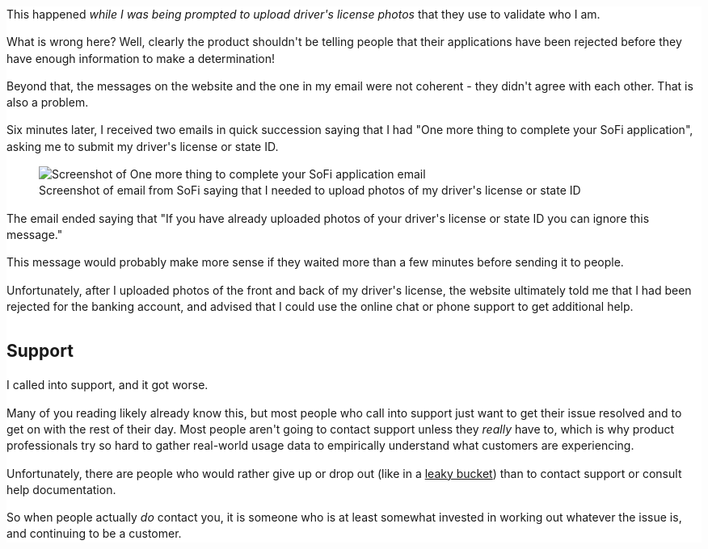 
This happened *while I was being prompted to upload driver's license photos* that they use to validate who I am.

What is wrong here? Well, clearly the product shouldn't be telling people that their applications have been rejected before they have enough information to make a determination!

Beyond that, the messages on the website and the one in my email were not coherent - they didn't agree with each other. That is also a problem.

Six minutes later, I received two emails in quick succession saying that I had "One more thing to complete your SoFi application", asking me to submit my driver's license or state ID. 

<p>
	<figure>
	<picture>
	  <source type="image/webp" srcset="{{site.url}}/assets/images/SoFi-banking-product-and-support-are-broken/Your-SoFi-Bank-application-has-been-declined.webp,
	  									{{site.url}}/assets/images/SoFi-banking-product-and-support-are-broken/One-more-thing-to-complete-your-SoFi-application-2x.webp 2x">
	  <source type="image/png" srcset="{{site.url}}/assets/images/SoFi-banking-product-and-support-are-broken/One-more-thing-to-complete-your-SoFi-application.png,
	  								   {{site.url}}/assets/images/SoFi-banking-product-and-support-are-broken/One-more-thing-to-complete-your-SoFi-application-2x.png 2x">
	  <img src="{{site.url}}/assets/images/SoFi-banking-product-and-support-are-broken/One-more-thing-to-complete-your-SoFi-application.png" srcset="{{site.url}}/assets/images/SoFi-banking-product-and-support-are-broken/One-more-thing-to-complete-your-SoFi-application-2x.png 2x" alt="Screenshot of One more thing to complete your SoFi application email"/>
	  <figcaption>Screenshot of email from SoFi saying that I needed to upload photos of my driver's license or state ID</figcaption>
	</picture>
</figure>
</p>

The email ended saying that "If you have already uploaded photos of your driver's license or state ID you can ignore this message."

This message would probably make more sense if they waited more than a few minutes before sending it to people.

Unfortunately, after I uploaded photos of the front and back of my driver's license, the website ultimately told me that I had been rejected for the banking account, and advised that I could use the online chat or phone support to get additional help.

## Support

I called into support, and it got worse.

Many of you reading likely already know this, but most people who call into support just want to get their issue resolved and to get on with the rest of their day. Most people aren't going to contact support unless they *really* have to, which is why product professionals try so hard to gather real-world usage data to empirically understand what customers are experiencing. 

Unfortunately, there are people who would rather give up or drop out (like in a [leaky bucket](https://www.clv-calculator.com/customer-retention/crm-clv/leaky-bucket-theory/)) than to contact support or consult help documentation. 

So when people actually *do* contact you, it is someone who is at least somewhat invested in working out whatever the issue is, and continuing to be a customer. 
